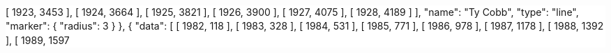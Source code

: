 [
 1923,
3453 
],
[
 1924,
3664 
],
[
 1925,
3821 
],
[
 1926,
3900 
],
[
 1927,
4075 
],
[
 1928,
4189 
] 
],
&quot;name&quot;: &quot;Ty Cobb&quot;,
&quot;type&quot;: &quot;line&quot;,
&quot;marker&quot;: {
 &quot;radius&quot;:              3 
} 
},
{
 &quot;data&quot;: [
 [
 1982,
118 
],
[
 1983,
328 
],
[
 1984,
531 
],
[
 1985,
771 
],
[
 1986,
978 
],
[
 1987,
1178 
],
[
 1988,
1392 
],
[
 1989,
1597 